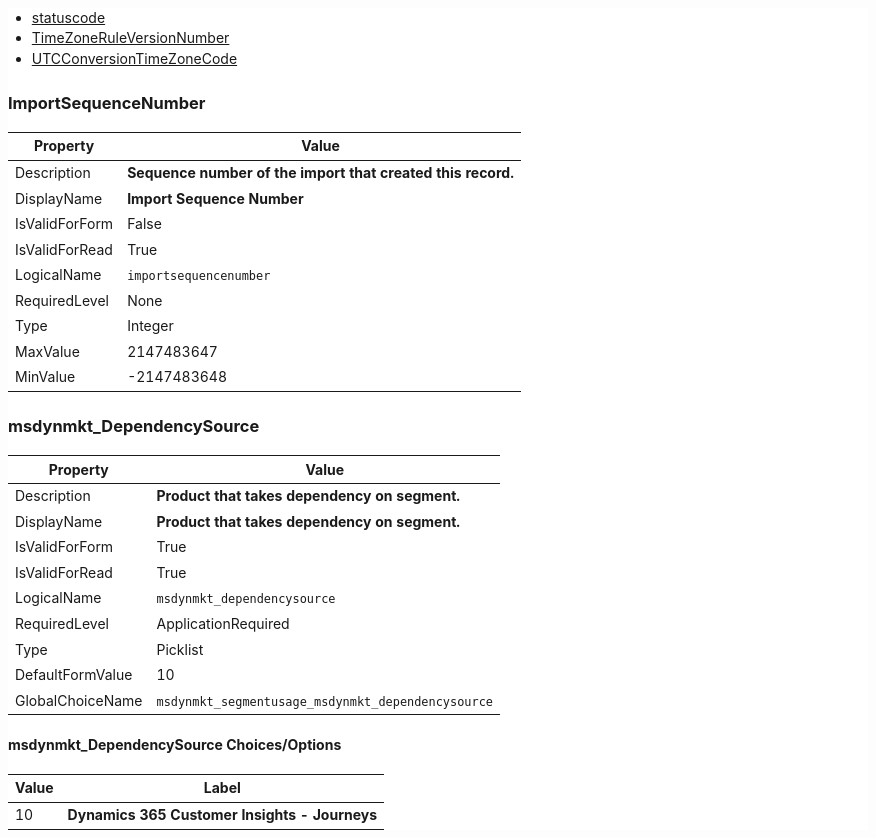 - [statuscode](#BKMK_statuscode)
- [TimeZoneRuleVersionNumber](#BKMK_TimeZoneRuleVersionNumber)
- [UTCConversionTimeZoneCode](#BKMK_UTCConversionTimeZoneCode)

### <a name="BKMK_ImportSequenceNumber"></a> ImportSequenceNumber

|Property|Value|
|---|---|
|Description|**Sequence number of the import that created this record.**|
|DisplayName|**Import Sequence Number**|
|IsValidForForm|False|
|IsValidForRead|True|
|LogicalName|`importsequencenumber`|
|RequiredLevel|None|
|Type|Integer|
|MaxValue|2147483647|
|MinValue|-2147483648|

### <a name="BKMK_msdynmkt_DependencySource"></a> msdynmkt_DependencySource

|Property|Value|
|---|---|
|Description|**Product that takes dependency on segment.**|
|DisplayName|**Product that takes dependency on segment.**|
|IsValidForForm|True|
|IsValidForRead|True|
|LogicalName|`msdynmkt_dependencysource`|
|RequiredLevel|ApplicationRequired|
|Type|Picklist|
|DefaultFormValue|10|
|GlobalChoiceName|`msdynmkt_segmentusage_msdynmkt_dependencysource`|

#### msdynmkt_DependencySource Choices/Options

|Value|Label|
|---|---|
|10|**Dynamics 365 Customer Insights - Journeys**|
